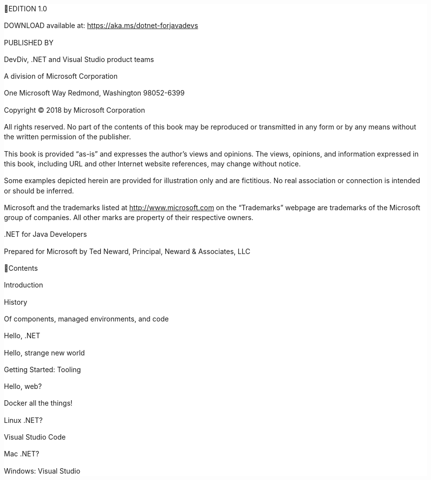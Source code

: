 EDITION 1.0

DOWNLOAD available at: https://aka.ms/dotnet-forjavadevs

PUBLISHED BY

DevDiv, .NET and Visual Studio product teams

A division of Microsoft Corporation

One Microsoft Way
Redmond, Washington 98052-6399

Copyright © 2018 by Microsoft Corporation

All rights reserved. No part of the contents of this book may be reproduced or transmitted in any form or by
any means without the written permission of the publisher.

This book is provided “as-is” and expresses the author’s views and opinions. The views, opinions, and
information expressed in this book, including URL and other Internet website references, may change without
notice.

Some examples depicted herein are provided for illustration only and are fictitious. No real association or
connection is intended or should be inferred.

Microsoft and the trademarks listed at http://www.microsoft.com on the “Trademarks” webpage are trademarks
of the Microsoft group of companies. All other marks are property of their respective owners.

.NET for Java Developers

Prepared for Microsoft by Ted Neward, Principal, Neward & Associates, LLC

Contents

Introduction

History

Of components, managed environments, and code

Hello, .NET

Hello, strange new world

Getting Started: Tooling

Hello, web?

Docker all the things!

Linux .NET?

Visual Studio Code

Mac .NET?

Windows: Visual Studio
